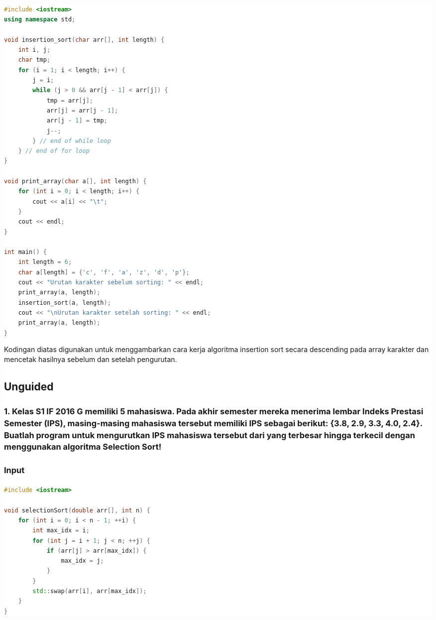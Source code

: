 ``` C++
#include <iostream>
using namespace std;

void insertion_sort(char arr[], int length) {
    int i, j;
    char tmp;
    for (i = 1; i < length; i++) {
        j = i;
        while (j > 0 && arr[j - 1] < arr[j]) {
            tmp = arr[j];
            arr[j] = arr[j - 1];
            arr[j - 1] = tmp;
            j--;
        } // end of while loop
    } // end of for loop
}

void print_array(char a[], int length) {
    for (int i = 0; i < length; i++) {
        cout << a[i] << "\t";
    }
    cout << endl;
}

int main() {
    int length = 6;
    char a[length] = {'c', 'f', 'a', 'z', 'd', 'p'};
    cout << "Urutan karakter sebelum sorting: " << endl;
    print_array(a, length);
    insertion_sort(a, length);
    cout << "\nUrutan karakter setelah sorting: " << endl;
    print_array(a, length);
}
```

 Kodingan diatas digunakan untuk menggambarkan cara kerja algoritma insertion sort secara descending pada array karakter dan mencetak hasilnya sebelum dan setelah pengurutan.

## Unguided

### 1. Kelas S1 IF 2016 G memiliki 5 mahasiswa. Pada akhir semester mereka menerima lembar Indeks Prestasi Semester (IPS), masing-masing mahasiswa tersebut memiliki IPS sebagai berikut: {3.8, 2.9, 3.3, 4.0, 2.4}. Buatlah program untuk mengurutkan IPS mahasiswa tersebut dari yang terbesar hingga terkecil dengan menggunakan algoritma Selection Sort!

### Input

```C++
#include <iostream>

void selectionSort(double arr[], int n) {
    for (int i = 0; i < n - 1; ++i) {
        int max_idx = i;
        for (int j = i + 1; j < n; ++j) {
            if (arr[j] > arr[max_idx]) {
                max_idx = j;
            }
        }
        std::swap(arr[i], arr[max_idx]);
    }
}
```